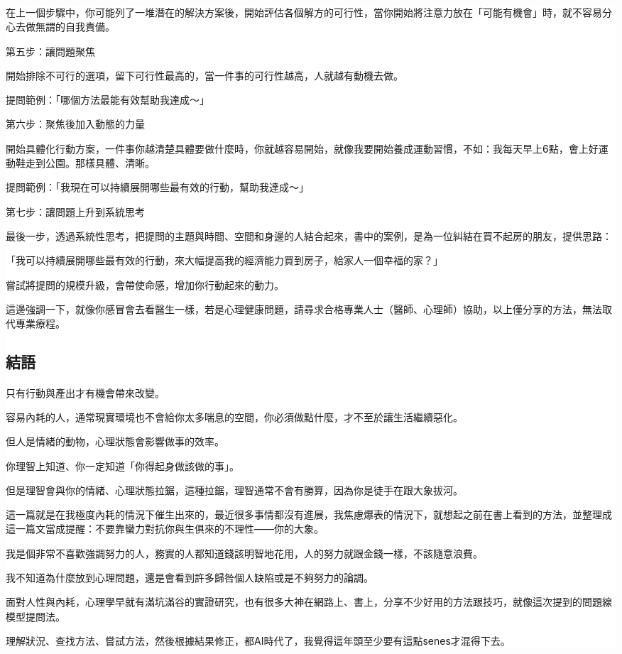 在上一個步驟中，你可能列了一堆潛在的解決方案後，開始評估各個解方的可行性，當你開始將注意力放在「可能有機會」時，就不容易分心去做無謂的自我責備。

第五步：讓問題聚焦

開始排除不可行的選項，留下可行性最高的，當一件事的可行性越高，人就越有動機去做。

提問範例：「哪個方法最能有效幫助我達成～」

第六步：聚焦後加入動態的力量

開始具體化行動方案，一件事你越清楚具體要做什麼時，你就越容易開始，就像我要開始養成運動習慣，不如：我每天早上6點，會上好運動鞋走到公園。那樣具體、清晰。

提問範例：「我現在可以持續展開哪些最有效的行動，幫助我達成～」

第七步：讓問題上升到系統思考

最後一步，透過系統性思考，把提問的主題與時間、空間和身邊的人結合起來，書中的案例，是為一位糾結在買不起房的朋友，提供思路：

「我可以持續展開哪些最有效的行動，來大幅提高我的經濟能力買到房子，給家人一個幸福的家？」

嘗試將提問的規模升級，會帶使命感，增加你行動起來的動力。

這邊強調一下，就像你感冒會去看醫生一樣，若是心理健康問題，請尋求合格專業人士（醫師、心理師）協助，以上僅分享的方法，無法取代專業療程。

## 結語

只有行動與產出才有機會帶來改變。

容易內耗的人，通常現實環境也不會給你太多喘息的空間，你必須做點什麼，才不至於讓生活繼續惡化。

但人是情緒的動物，心理狀態會影響做事的效率。

你理智上知道、你一定知道「你得起身做該做的事」。

但是理智會與你的情緒、心理狀態拉鋸，這種拉鋸，理智通常不會有勝算，因為你是徒手在跟大象拔河。

這一篇就是在我極度內耗的情況下催生出來的，最近很多事情都沒有進展，我焦慮爆表的情況下，就想起之前在書上看到的方法，並整理成這一篇文當成提醒：不要靠蠻力對抗你與生俱來的不理性——你的大象。

我是個非常不喜歡強調努力的人，務實的人都知道錢該明智地花用，人的努力就跟金錢一樣，不該隨意浪費。

我不知道為什麼放到心理問題，還是會看到許多歸咎個人缺陷或是不夠努力的論調。

面對人性與內耗，心理學早就有滿坑滿谷的實證研究，也有很多大神在網路上、書上，分享不少好用的方法跟技巧，就像這次提到的問題線模型提問法。

理解狀況、查找方法、嘗試方法，然後根據結果修正，都AI時代了，我覺得這年頭至少要有這點senes才混得下去。